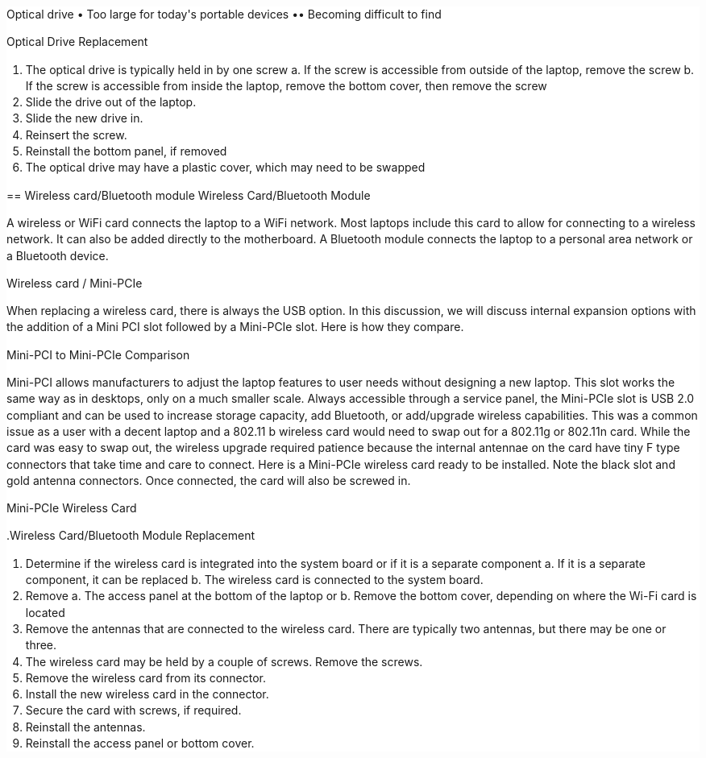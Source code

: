 Optical drive
• Too large for today's portable devices
•• Becoming difficult to find

Optical Drive Replacement
1. The optical drive is typically held in by one screw
  a. If the screw is accessible from outside of the laptop, remove the screw
  b. If the screw is accessible from inside the laptop, remove the bottom cover,
     then remove the screw
2. Slide the drive out of the laptop.
3. Slide the new drive in.
4. Reinsert the screw.
5. Reinstall the bottom panel, if removed
6. The optical drive may have a plastic cover, which may need to be swapped

== Wireless card/Bluetooth module
Wireless Card/Bluetooth Module

A wireless or WiFi card connects the laptop to a WiFi network. Most laptops
include this card to allow for connecting to a wireless network. It can also be
added directly to the motherboard. A Bluetooth module connects the laptop to a
personal area network or a Bluetooth device.

Wireless card / Mini-PCIe

When replacing a wireless card, there is always the USB option. In this
discussion, we will discuss internal expansion options with the addition of a
Mini PCI slot followed by a Mini-PCIe slot. Here is how they compare.

Mini-PCI to Mini-PCIe Comparison

Mini-PCI allows manufacturers to adjust the laptop features to user needs
without designing a new laptop. This slot works the same way as in desktops,
only on a much smaller scale. Always accessible through a service panel, the
Mini-PCIe slot is USB 2.0 compliant and can be used to increase storage
capacity, add Bluetooth, or add/upgrade wireless capabilities. This was a common
issue as a user with a decent laptop and a 802.11 b wireless card would need to
swap out for a 802.11g or 802.11n card. While the card was easy to swap out, the
wireless upgrade required patience because the internal antennae on the card
have tiny F type connectors that take time and care to connect. Here is a
Mini-PCIe wireless card ready to be installed. Note the black slot and gold
antenna connectors. Once connected, the card will also be screwed in.

Mini-PCIe Wireless Card

.Wireless Card/Bluetooth Module Replacement
1. Determine if the wireless card is integrated into the system board or if it
   is a separate component
  a. If it is a separate component, it can be replaced
  b. The wireless card is connected to the system board.
2. Remove
  a. The access panel at the bottom of the laptop or
  b. Remove the bottom cover, depending on where the Wi-Fi card is located
3. Remove the antennas that are connected to the wireless card. There are
   typically two antennas, but there may be one or three.
4. The wireless card may be held by a couple of screws.  Remove the screws.
5. Remove the wireless card from its connector.
6. Install the new wireless card in the connector.
7. Secure the card with screws, if required.
8. Reinstall the antennas.
9. Reinstall the access panel or bottom cover.
